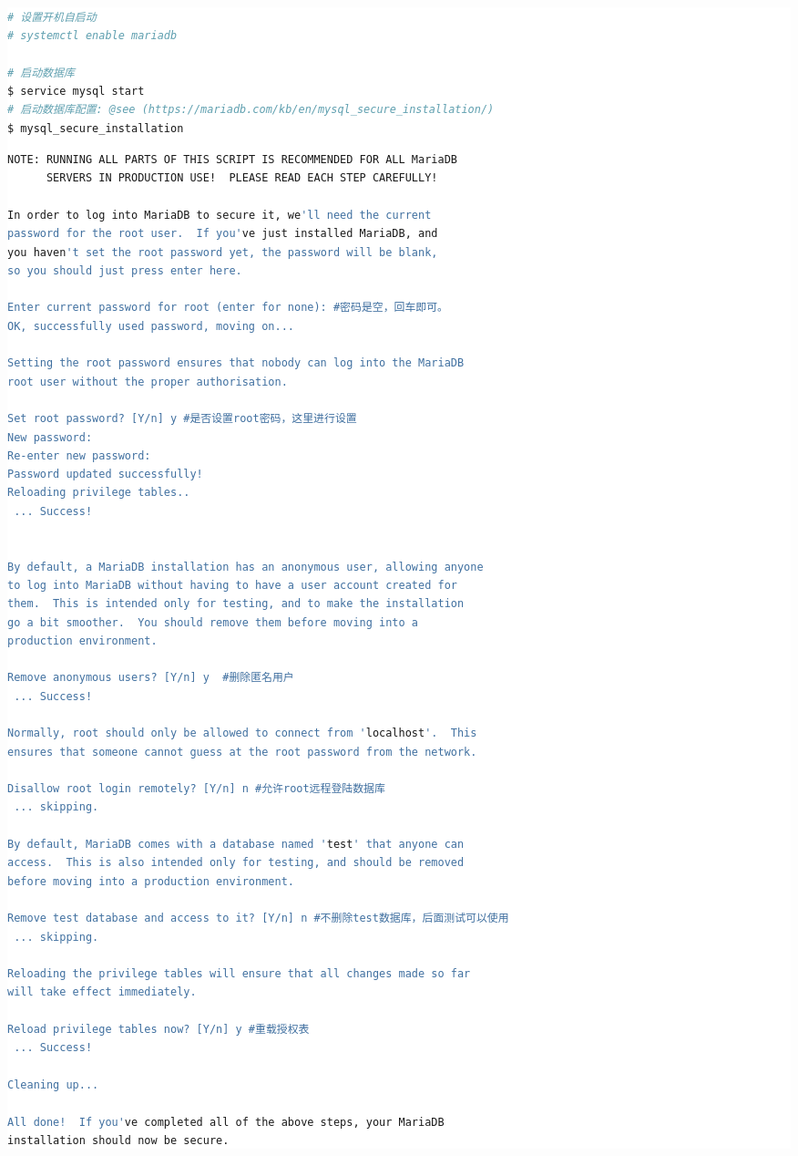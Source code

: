```sh
# 设置开机自启动
# systemctl enable mariadb

# 启动数据库
$ service mysql start
# 启动数据库配置: @see (https://mariadb.com/kb/en/mysql_secure_installation/)
$ mysql_secure_installation
```

```sh
NOTE: RUNNING ALL PARTS OF THIS SCRIPT IS RECOMMENDED FOR ALL MariaDB
      SERVERS IN PRODUCTION USE!  PLEASE READ EACH STEP CAREFULLY!

In order to log into MariaDB to secure it, we'll need the current
password for the root user.  If you've just installed MariaDB, and
you haven't set the root password yet, the password will be blank,
so you should just press enter here.

Enter current password for root (enter for none): #密码是空，回车即可。
OK, successfully used password, moving on...

Setting the root password ensures that nobody can log into the MariaDB
root user without the proper authorisation.

Set root password? [Y/n] y #是否设置root密码，这里进行设置
New password: 
Re-enter new password: 
Password updated successfully!
Reloading privilege tables..
 ... Success!


By default, a MariaDB installation has an anonymous user, allowing anyone
to log into MariaDB without having to have a user account created for
them.  This is intended only for testing, and to make the installation
go a bit smoother.  You should remove them before moving into a
production environment.

Remove anonymous users? [Y/n] y  #删除匿名用户
 ... Success!

Normally, root should only be allowed to connect from 'localhost'.  This
ensures that someone cannot guess at the root password from the network.

Disallow root login remotely? [Y/n] n #允许root远程登陆数据库
 ... skipping.

By default, MariaDB comes with a database named 'test' that anyone can
access.  This is also intended only for testing, and should be removed
before moving into a production environment.

Remove test database and access to it? [Y/n] n #不删除test数据库，后面测试可以使用
 ... skipping.

Reloading the privilege tables will ensure that all changes made so far
will take effect immediately.

Reload privilege tables now? [Y/n] y #重载授权表
 ... Success!

Cleaning up...

All done!  If you've completed all of the above steps, your MariaDB
installation should now be secure.
```